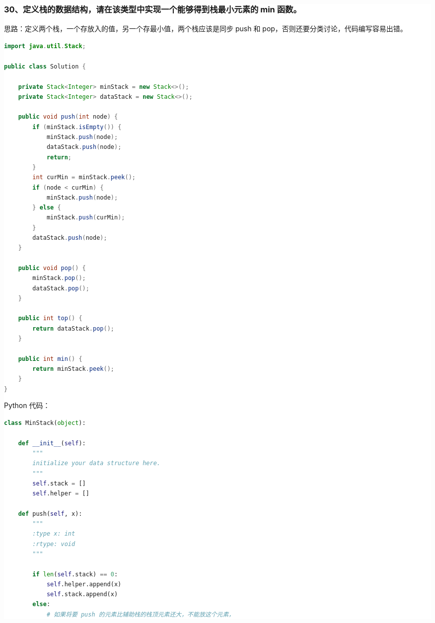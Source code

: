 ### 30、定义栈的数据结构，请在该类型中实现一个能够得到栈最小元素的 min 函数。 

思路：定义两个栈，一个存放入的值，另一个存最小值，两个栈应该是同步 push 和 pop，否则还要分类讨论，代码编写容易出错。

```java
import java.util.Stack;

public class Solution {

    private Stack<Integer> minStack = new Stack<>();
    private Stack<Integer> dataStack = new Stack<>();

    public void push(int node) {
        if (minStack.isEmpty()) {
            minStack.push(node);
            dataStack.push(node);
            return;
        }
        int curMin = minStack.peek();
        if (node < curMin) {
            minStack.push(node);
        } else {
            minStack.push(curMin);
        }
        dataStack.push(node);
    }

    public void pop() {
        minStack.pop();
        dataStack.pop();
    }

    public int top() {
        return dataStack.pop();
    }

    public int min() {
        return minStack.peek();
    }
}
```

Python 代码：

```python
class MinStack(object):

    def __init__(self):
        """
        initialize your data structure here.
        """
        self.stack = []
        self.helper = []

    def push(self, x):
        """
        :type x: int
        :rtype: void
        """

        if len(self.stack) == 0:
            self.helper.append(x)
            self.stack.append(x)
        else:
            # 如果将要 push 的元素比辅助栈的栈顶元素还大，不能放这个元素，
```